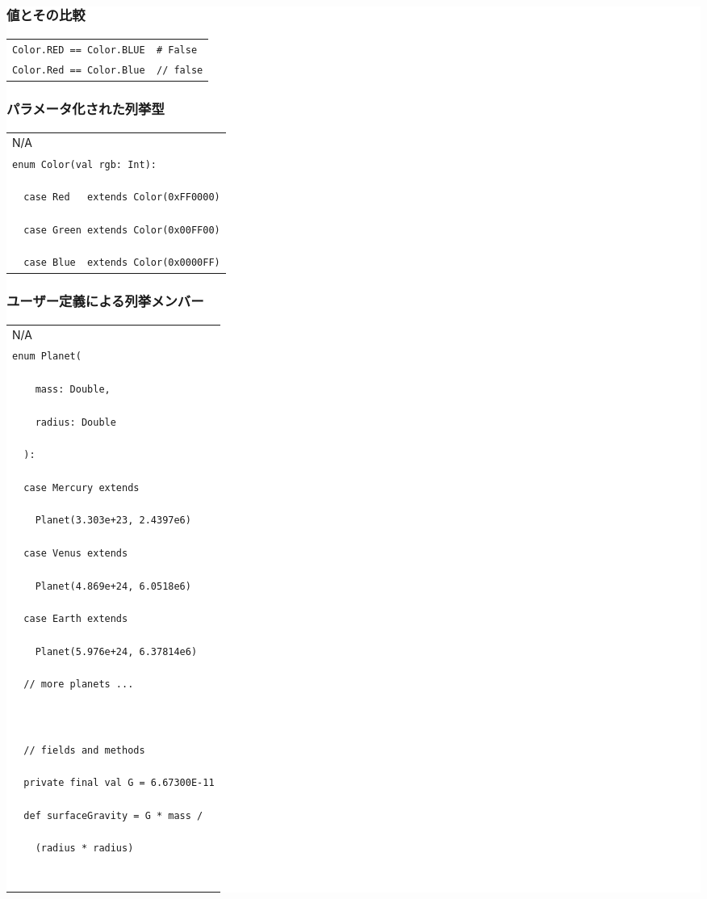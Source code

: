 ### 値とその比較

<table>
  <tbody>
    <tr>
      <td class="python-block">
      <code>Color.RED == Color.BLUE&nbsp; # False</code>
      </td>
    </tr>
    <tr>
      <td class="scala-block">
      <code>Color.Red == Color.Blue&nbsp; // false</code>
      </td>
    </tr>
  </tbody>
</table>

### パラメータ化された列挙型

<table>
  <tbody>
    <tr>
      <td class="python-block">
        N/A
      </td>
    </tr>
    <tr>
      <td class="scala-block">
        <code>enum Color(val rgb: Int):
        <br>&nbsp; case Red&nbsp;&nbsp; extends Color(0xFF0000)
        <br>&nbsp; case Green extends Color(0x00FF00)
        <br>&nbsp; case Blue&nbsp; extends Color(0x0000FF)</code>
      </td>
    </tr>
  </tbody>
</table>

### ユーザー定義による列挙メンバー

<table>
  <tbody>
    <tr>
      <td class="python-block">
        N/A
      </td>
    </tr>
    <tr>
      <td class="scala-block">
        <code>enum Planet(
        <br>&nbsp;&nbsp;&nbsp; mass: Double,
        <br>&nbsp;&nbsp;&nbsp; radius: Double
        <br>&nbsp; ):
        <br>&nbsp; case Mercury extends
        <br>&nbsp;&nbsp;&nbsp;&nbsp;Planet(3.303e+23, 2.4397e6)
        <br>&nbsp; case Venus extends
        <br>&nbsp;&nbsp;&nbsp;&nbsp;Planet(4.869e+24, 6.0518e6)
        <br>&nbsp; case Earth extends
        <br>&nbsp;&nbsp;&nbsp;&nbsp;Planet(5.976e+24, 6.37814e6)
        <br>&nbsp; // more planets ...
        <br>
        <br>&nbsp; // fields and methods
        <br>&nbsp; private final val G = 6.67300E-11
        <br>&nbsp; def surfaceGravity = G * mass /
        <br>&nbsp;&nbsp;&nbsp;&nbsp;(radius * radius)